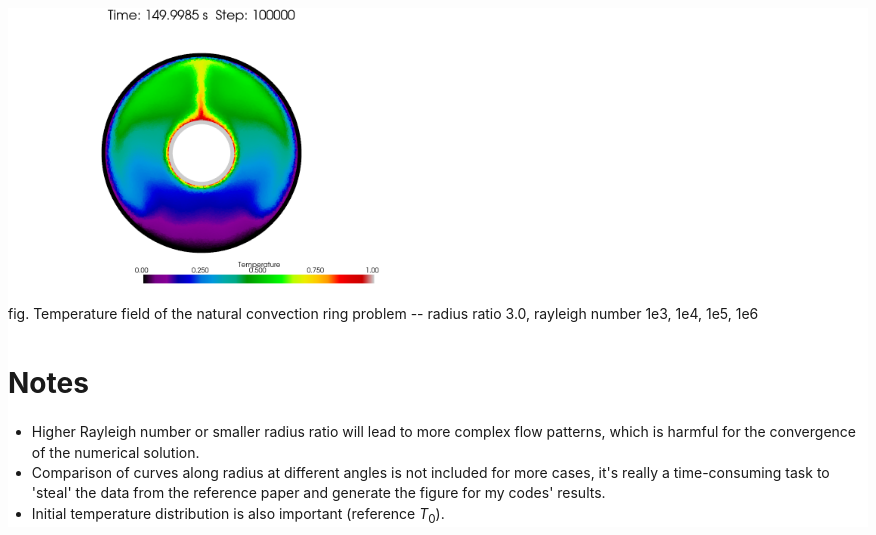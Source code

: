 <img src="image/natural_convection_ring_ratio_3.0_ra_1e6_cmap.png" width=45%>
</br>
fig. Temperature field of the natural convection ring problem -- radius ratio 3.0, rayleigh number 1e3, 1e4, 1e5, 1e6
</center>

# Notes

- Higher Rayleigh number or smaller radius ratio will lead to more complex flow patterns, which is harmful for the convergence of the numerical solution.
- Comparison of curves along radius at different angles is not included for more cases, it's really a time-consuming task to 'steal' the data from the reference paper and generate the figure for my codes' results.
- Initial temperature distribution is also important (reference $T_0$).